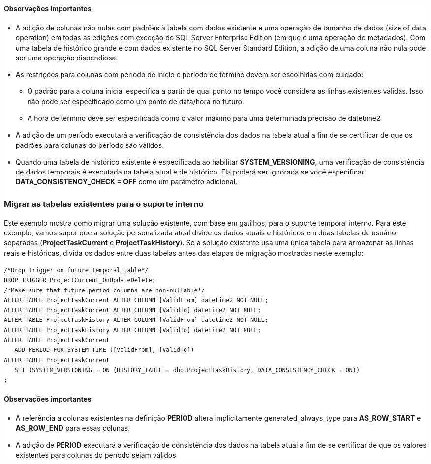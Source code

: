 #### <a name="important-remarks"></a>Observações importantes  
  
-   A adição de colunas não nulas com padrões à tabela com dados existente é uma operação de tamanho de dados (size of data operation) em todas as edições com exceção do SQL Server Enterprise Edition (em que é uma operação de metadados). Com uma tabela de histórico grande e com dados existente no SQL Server Standard Edition, a adição de uma coluna não nula pode ser uma operação dispendiosa.  
  
-   As restrições para colunas com período de início e período de término devem ser escolhidas com cuidado:  
  
    -   O padrão para a coluna inicial especifica a partir de qual ponto no tempo você considera as linhas existentes válidas. Isso não pode ser especificado como um ponto de data/hora no futuro.  
  
    -   A hora de término deve ser especificada como o valor máximo para uma determinada precisão de datetime2  
  
-   A adição de um período executará a verificação de consistência dos dados na tabela atual a fim de se certificar de que os padrões para colunas do período são válidos.  
  
-   Quando uma tabela de histórico existente é especificada ao habilitar **SYSTEM_VERSIONING**, uma verificação de consistência de dados temporais é executada na tabela atual e de histórico. Ela poderá ser ignorada se você especificar **DATA_CONSISTENCY_CHECK = OFF** como um parâmetro adicional.  
  
### <a name="migrate-existing-tables-to-built-in-support"></a>Migrar as tabelas existentes para o suporte interno  
 Este exemplo mostra como migrar uma solução existente, com base em gatilhos, para o suporte temporal interno. Para este exemplo, vamos supor que a solução personalizada atual divide os dados atuais e históricos em duas tabelas de usuário separadas (**ProjectTaskCurrent** e **ProjectTaskHistory**). Se a solução existente usa uma única tabela para armazenar as linhas reais e históricas, divida os dados entre duas tabelas antes das etapas de migração mostradas neste exemplo:  
  
```  
/*Drop trigger on future temporal table*/   
DROP TRIGGER ProjectCurrent_OnUpdateDelete;   
/*Make sure that future period columns are non-nullable*/   
ALTER TABLE ProjectTaskCurrent ALTER COLUMN [ValidFrom] datetime2 NOT NULL;   
ALTER TABLE ProjectTaskCurrent ALTER COLUMN [ValidTo] datetime2 NOT NULL;   
ALTER TABLE ProjectTaskHistory ALTER COLUMN [ValidFrom] datetime2 NOT NULL;   
ALTER TABLE ProjectTaskHistory ALTER COLUMN [ValidTo] datetime2 NOT NULL;   
ALTER TABLE ProjectTaskCurrent   
   ADD PERIOD FOR SYSTEM_TIME ([ValidFrom], [ValidTo])   
ALTER TABLE ProjectTaskCurrent   
   SET (SYSTEM_VERSIONING = ON (HISTORY_TABLE = dbo.ProjectTaskHistory, DATA_CONSISTENCY_CHECK = ON))   
;  
```  
  
#### <a name="important-remarks"></a>Observações importantes  
  
-   A referência a colunas existentes na definição **PERIOD** altera implicitamente generated_always_type para **AS_ROW_START** e **AS_ROW_END** para essas colunas.  
  
-   A adição de **PERIOD** executará a verificação de consistência dos dados na tabela atual a fim de se certificar de que os valores existentes para colunas do período sejam válidos  
  